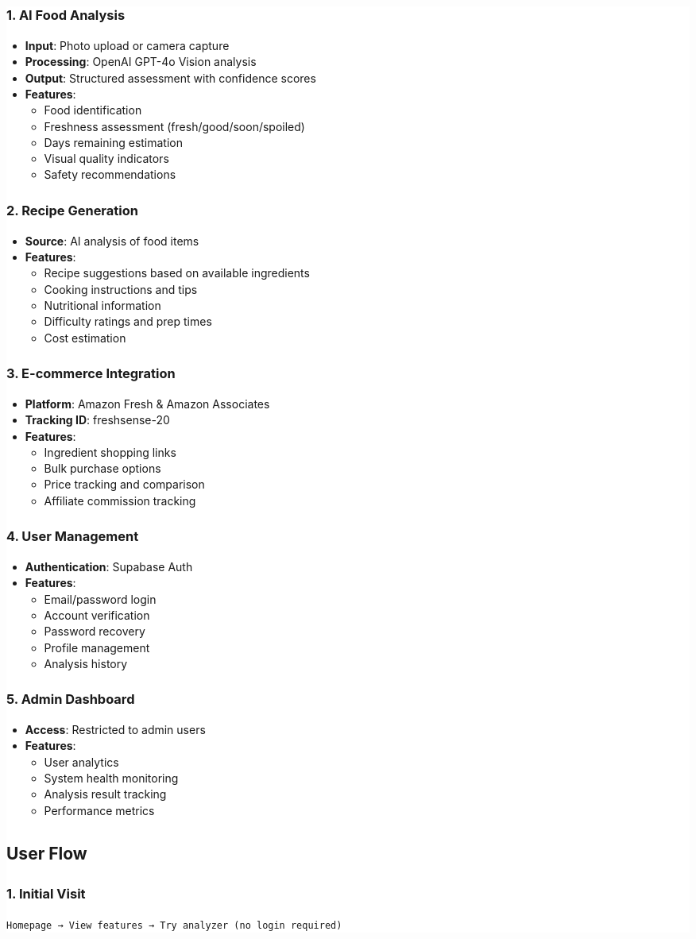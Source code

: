 ### 1. AI Food Analysis
- **Input**: Photo upload or camera capture
- **Processing**: OpenAI GPT-4o Vision analysis
- **Output**: Structured assessment with confidence scores
- **Features**:
  - Food identification
  - Freshness assessment (fresh/good/soon/spoiled)
  - Days remaining estimation
  - Visual quality indicators
  - Safety recommendations

### 2. Recipe Generation
- **Source**: AI analysis of food items
- **Features**:
  - Recipe suggestions based on available ingredients
  - Cooking instructions and tips
  - Nutritional information
  - Difficulty ratings and prep times
  - Cost estimation

### 3. E-commerce Integration
- **Platform**: Amazon Fresh & Amazon Associates
- **Tracking ID**: freshsense-20
- **Features**:
  - Ingredient shopping links
  - Bulk purchase options
  - Price tracking and comparison
  - Affiliate commission tracking

### 4. User Management
- **Authentication**: Supabase Auth
- **Features**:
  - Email/password login
  - Account verification
  - Password recovery
  - Profile management
  - Analysis history

### 5. Admin Dashboard
- **Access**: Restricted to admin users
- **Features**:
  - User analytics
  - System health monitoring
  - Analysis result tracking
  - Performance metrics

## User Flow

### 1. Initial Visit
```
Homepage → View features → Try analyzer (no login required)
```
